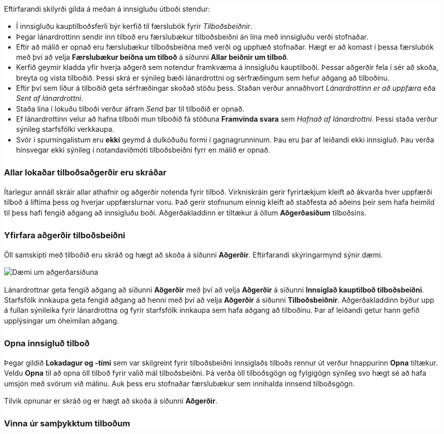 Eftirfarandi skilyrði gilda á meðan á innsigluðu útboði stendur:

- Í innsigluðu kauptilboðsferli býr kerfið til færslubók fyrir *Tilboðsbeiðnir*.
- Þegar lánardrottinn sendir inn tilboð eru færslubækur tilboðsbeiðni án lína með innsigluðu verði stofnaðar.
- Eftir að málið er opnað eru færslubækur tilboðsbeiðna með verði og upphæð stofnaðar. Hægt er að komast í þessa færslubók með því að velja **Færslubækur beiðna um tilboð** á síðunni **Allar beiðnir um tilboð**.
- Kerfið geymir kladda yfir hverja aðgerð sem notendur framkvæma á innsigluðu kauptilboði. Þessar aðgerðir fela í sér að skoða, breyta og vista tilboðið. Þessi skrá er sýnileg bæði lánardrottni og sérfræðingum sem hefur aðgang að tilboðinu.
- Eftir því sem líður á tilboðið geta sérfræðingar skoðað stöðu þess. Staðan verður annaðhvort *Lánardrottinn er að uppfæra* eða *Sent af lánardrottni*.
- Staða lína í lokuðu tilboði verður áfram *Send* þar til tilboðið er opnað.
- Ef lánardrottinn velur að hafna tilboði mun tilboðið fá stöðuna **Framvinda svara** sem *Hafnað af lánardrottni*. Þessi staða verður sýnileg starfsfólki verkkaupa.
- Svör í spurningalistum eru **ekki** geymd á dulkóðuðu formi í gagnagrunninum. Þau eru þar af leiðandi ekki innsigluð. Þau verða hinsvegar ekki sýnileg í notandaviðmóti tilboðsbeiðni fyrr en málið er opnað.

### <a name="all-sealed-bid-activities-are-logged"></a>Allar lokaðar tilboðsaðgerðir eru skráðar

Ítarlegur annáll skráir allar athafnir og aðgerðir notenda fyrir tilboð. Virkniskráin gerir fyrirtækjum kleift að ákvarða hver uppfærði tilboð á líftíma þess og hverjar uppfærslurnar voru. Það gerir stofnunum einnig kleift að staðfesta að aðeins þeir sem hafa heimild til þess hafi fengið aðgang að innsigluðu boði. Aðgerðakladdinn er tiltækur á öllum **Aðgerðasíðum** tilboðsins.

### <a name="review-rfq-activity"></a>Yfirfara aðgerðir tilboðsbeiðni

Öll samskipti með tilboðið eru skráð og hægt að skoða á síðunni **Aðgerðir**. Eftirfarandi skýringarmynd sýnir dæmi.

![Dæmi um aðgerðarsíðuna](media/sealed-bidding-rfq-activity.png "Dæmi um aðgerðarsíðuna")

Lánardrottnar geta fengið aðgang að síðunni **Aðgerðir** með því að velja **Aðgerðir** á síðunni **Innsiglað kauptilboð tilboðsbeiðni**. Starfsfólk innkaupa geta fengið aðgang að henni með því að velja **Aðgerðir** á síðunni **Tilboðsbeiðnir**. Aðgerðakladdinn býður upp á fullan sýnileika fyrir lánardrottna og fyrir starfsfólk innkaupa sem hafa aðgang að tilboðinu. Þar af leiðandi getur hann gefið upplýsingar um óheimilan aðgang.

### <a name="unseal-sealed-bids"></a>Opna innsigluð tilboð

Þegar gildið **Lokadagur og -tími** sem var skilgreint fyrir tilboðsbeiðni innsiglaðs tilboðs rennur út verður hnappurinn **Opna** tiltækur. Veldu **Opna** til að opna öll tilboð fyrir valið mál tilboðsbeiðni. Þá verða öll tilboðsgögn og fylgigögn sýnileg svo hægt sé að hafa umsjón með svörum við málinu. Auk þess eru stofnaðar færslubækur sem innihalda innsend tilboðsgögn.

Tilvik opnunar er skráð og er hægt að skoða á síðunni **Aðgerðir**.

### <a name="process-accepted-bids"></a>Vinna úr samþykktum tilboðum
